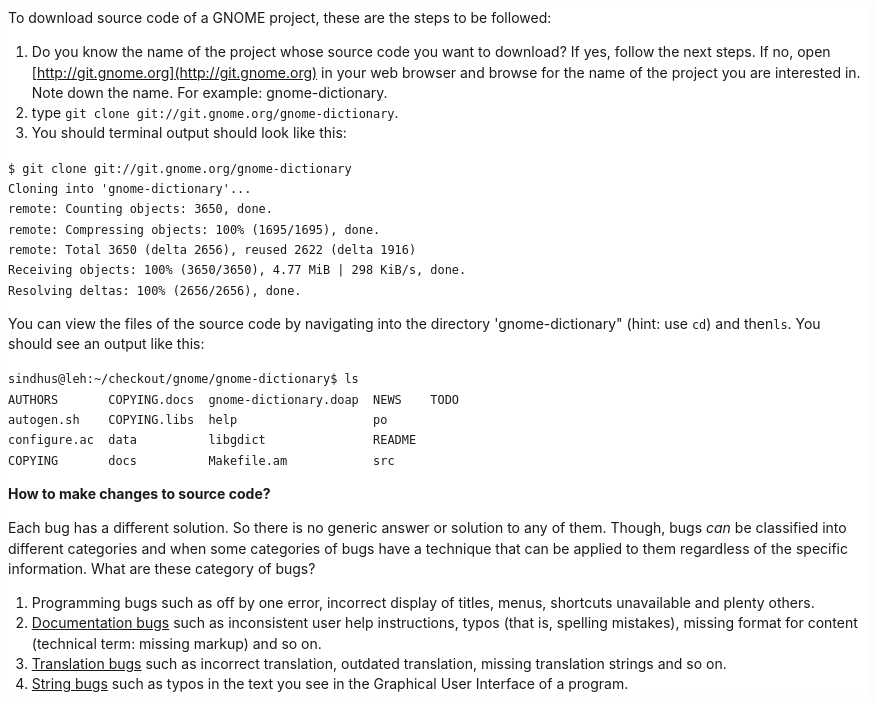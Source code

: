 To download source code of a GNOME project, these are the steps to be followed:

1. Do you know the name of the project whose source code you want to download? If yes, follow the next steps. If no, open [http://git.gnome.org](http://git.gnome.org) in your web browser and browse for the name of the project you are interested in. Note down the name. For example: gnome-dictionary.
1. type `git clone git://git.gnome.org/gnome-dictionary`.
1. You should terminal output should look like this:

```
$ git clone git://git.gnome.org/gnome-dictionary
Cloning into 'gnome-dictionary'...
remote: Counting objects: 3650, done.
remote: Compressing objects: 100% (1695/1695), done.
remote: Total 3650 (delta 2656), reused 2622 (delta 1916)
Receiving objects: 100% (3650/3650), 4.77 MiB | 298 KiB/s, done.
Resolving deltas: 100% (2656/2656), done.
```

You can view the files of the source code by navigating into the directory 'gnome-dictionary" (hint: use `cd`) and then`ls`. You should see an output like this:

```
sindhus@leh:~/checkout/gnome/gnome-dictionary$ ls
AUTHORS       COPYING.docs  gnome-dictionary.doap  NEWS    TODO
autogen.sh    COPYING.libs  help                   po
configure.ac  data          libgdict               README
COPYING       docs          Makefile.am            src
```

__How to make changes to source code?__

Each bug has a different solution. So there is no generic answer or solution to any of them. Though, bugs _can_ be classified into different categories and when some categories of bugs have a technique that can be applied to them regardless of the specific information. What are these category of bugs?

1. Programming bugs such as off by one error, incorrect display of titles, menus, shortcuts unavailable and plenty others.
1. [Documentation bugs](https://bugzilla.gnome.org/buglist.cgi?type0-0-4=substring&keywords=documentation&keywords_type=allwords&field0-0-0=product&type0-0-1=substring&field0-0-1=component&field0-0-4=longdesc&resolution=FIXED&resolution=WONTFIX&resolution=DUPLICATE&resolution=NOTABUG&resolution=NOTGNOME&resolution=INCOMPLETE&resolution=INVALID&type0-0-3=substring&query_format=advanced&field0-0-3=status_whiteboard&bug_status=UNCONFIRMED&bug_status=NEW&bug_status=ASSIGNED&bug_status=REOPENED&bug_status=NEEDINFO&bug_status=RESOLVED&bug_status=VERIFIED&field0-0-2=short_desc&type0-0-0=substring&type0-0-2=substring) such as inconsistent user help instructions, typos (that is, spelling mistakes), missing format for content (technical term: missing markup) and so on.
1. [Translation bugs](https://bugzilla.gnome.org/buglist.cgi?type0-0-4=substring;keywords=I18N;keywords_type=allwords;field0-0-0=product;type0-0-1=substring;field0-0-1=component;field0-0-4=longdesc;resolution=FIXED;resolution=WONTFIX;resolution=DUPLICATE;resolution=NOTABUG;resolution=NOTGNOME;resolution=INCOMPLETE;resolution=INVALID;type0-0-3=substring;query_format=advanced;field0-0-3=status_whiteboard;bug_status=UNCONFIRMED;bug_status=NEW;bug_status=ASSIGNED;bug_status=REOPENED;bug_status=NEEDINFO;bug_status=RESOLVED;bug_status=VERIFIED;field0-0-2=short_desc;type0-0-0=substring;type0-0-2=substring) such as incorrect translation, outdated translation, missing translation strings and so on.
1. [String bugs](https://bugzilla.gnome.org/buglist.cgi?type0-0-4=substring;keywords=string;keywords_type=allwords;field0-0-0=product;type0-0-1=substring;field0-0-1=component;field0-0-4=longdesc;resolution=FIXED;resolution=WONTFIX;resolution=DUPLICATE;resolution=NOTABUG;resolution=NOTGNOME;resolution=INCOMPLETE;resolution=INVALID;type0-0-3=substring;query_format=advanced;field0-0-3=status_whiteboard;bug_status=UNCONFIRMED;bug_status=NEW;bug_status=ASSIGNED;bug_status=REOPENED;bug_status=NEEDINFO;bug_status=RESOLVED;bug_status=VERIFIED;field0-0-2=short_desc;type0-0-0=substring;type0-0-2=substring) such as typos in the text you see in the Graphical User Interface of a program.
